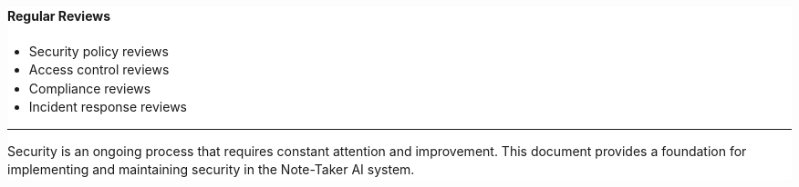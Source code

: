 #### Regular Reviews
- Security policy reviews
- Access control reviews
- Compliance reviews
- Incident response reviews

---

Security is an ongoing process that requires constant attention and improvement. This document provides a foundation for implementing and maintaining security in the Note-Taker AI system.
